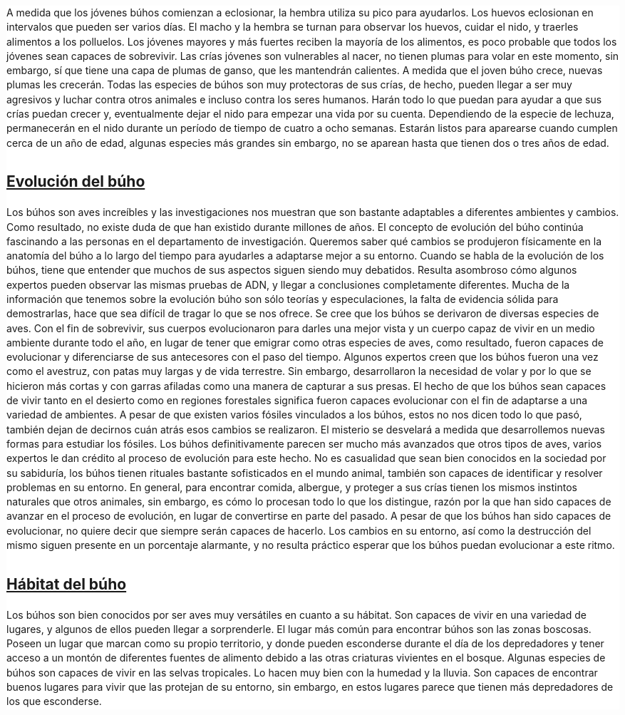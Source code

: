 A medida que los jóvenes búhos comienzan a eclosionar, la hembra utiliza su pico para ayudarlos. Los huevos eclosionan en intervalos que pueden ser varios días. El macho y la hembra se turnan para observar los huevos, cuidar el nido, y traerles alimentos a los polluelos. Los jóvenes mayores y más fuertes reciben la mayoría de los alimentos, es poco probable que todos los jóvenes sean capaces de sobrevivir.
Las crías jóvenes son vulnerables al nacer, no tienen plumas para volar en este momento, sin embargo, sí que tiene una capa de plumas de ganso, que les mantendrán calientes. A medida que el joven búho crece, nuevas plumas les crecerán.
Todas las especies de búhos son muy protectoras de sus crías, de hecho, pueden llegar a ser muy agresivos y luchar contra otros animales e incluso contra los seres humanos. Harán todo lo que puedan para ayudar a que sus crías puedan crecer y, eventualmente dejar el nido para empezar una vida por su cuenta. Dependiendo de la especie de lechuza, permanecerán en el nido durante un período de tiempo de cuatro a ocho semanas. Estarán listos para aparearse cuando cumplen cerca de un año de edad, algunas especies más grandes sin embargo, no se aparean hasta que tienen dos o tres años de edad.
## [Evolución del búho](http://www.buhopedia.com/evolucion-buho/)
Los búhos son aves increíbles y las investigaciones nos muestran que son bastante adaptables a diferentes ambientes y cambios. Como resultado, no existe duda de que han existido durante millones de años. El concepto de evolución del búho continúa fascinando a las personas en el departamento de investigación. Queremos saber qué cambios se produjeron físicamente en la anatomía del búho a lo largo del tiempo para ayudarles a adaptarse mejor a su entorno.
Cuando se habla de la evolución de los búhos, tiene que entender que muchos de sus aspectos siguen siendo muy debatidos. Resulta asombroso cómo algunos expertos pueden observar las mismas pruebas de ADN, y llegar a conclusiones completamente diferentes. Mucha de la información que tenemos sobre la evolución búho son sólo teorías y especulaciones, la falta de evidencia sólida para demostrarlas, hace que sea difícil de tragar lo que se nos ofrece.
Se cree que los búhos se derivaron de diversas especies de aves. Con el fin de sobrevivir, sus cuerpos evolucionaron para darles una mejor vista y un cuerpo capaz de vivir en un medio ambiente durante todo el año, en lugar de tener que emigrar como otras especies de aves, como resultado, fueron capaces de evolucionar y diferenciarse de sus antecesores con el paso del tiempo.
Algunos expertos creen que los búhos fueron una vez como el avestruz, con patas muy largas y de vida terrestre. Sin embargo, desarrollaron la necesidad de volar y por lo que se hicieron más cortas y con garras afiladas como una manera de capturar a sus presas.
El hecho de que los búhos sean capaces de vivir tanto en el desierto como en regiones forestales significa fueron capaces evolucionar con el fin de adaptarse a una variedad de ambientes. A pesar de que existen varios fósiles vinculados a los búhos, estos no nos dicen todo lo que pasó, también dejan de decirnos cuán atrás esos cambios se realizaron. El misterio se desvelará a medida que desarrollemos nuevas formas para estudiar los fósiles.
Los búhos definitivamente parecen ser mucho más avanzados que otros tipos de aves, varios expertos le dan crédito al proceso de evolución para este hecho. No es casualidad que sean bien conocidos en la sociedad por su sabiduría, los búhos tienen rituales bastante sofisticados en el mundo animal, también son capaces de identificar y resolver problemas en su entorno.
En general, para encontrar comida, albergue, y proteger a sus crías tienen los mismos instintos naturales que otros animales, sin embargo, es cómo lo procesan todo lo que los distingue, razón por la que han sido capaces de avanzar en el proceso de evolución, en lugar de convertirse en parte del pasado.
A pesar de que los búhos han sido capaces de evolucionar, no quiere decir que siempre serán capaces de hacerlo. Los cambios en su entorno, así como la destrucción del mismo siguen presente en un porcentaje alarmante, y no resulta práctico esperar que los búhos puedan evolucionar a este ritmo.
## [Hábitat del búho](http://www.buhopedia.com/habitat-buho/)
Los búhos son bien conocidos por ser aves muy versátiles en cuanto a su hábitat. Son capaces de vivir en una variedad de lugares, y algunos de ellos pueden llegar a sorprenderle. El lugar más común para encontrar búhos son las zonas boscosas. Poseen un lugar que marcan como su propio territorio, y donde pueden esconderse durante el día de los depredadores y tener acceso a un montón de diferentes fuentes de alimento debido a las otras criaturas vivientes en el bosque.
Algunas especies de búhos son capaces de vivir en las selvas tropicales. Lo hacen muy bien con la humedad y la lluvia. Son capaces de encontrar buenos lugares para vivir que las protejan de su entorno, sin embargo, en estos lugares parece que tienen más depredadores de los que esconderse.